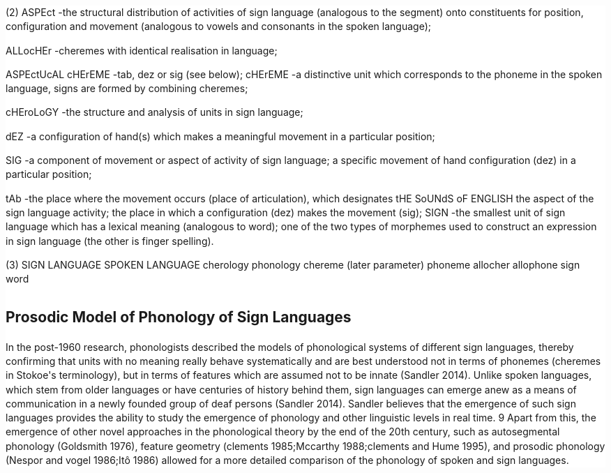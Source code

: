 (2) ASPEct -the structural distribution of activities of sign language (analogous to the segment) onto constituents for position, configuration and movement (analogous to vowels and consonants in the spoken language);

ALLocHEr -cheremes with identical realisation in language;

ASPEctUcAL cHErEME -tab, dez or sig (see below); cHErEME -a distinctive unit which corresponds to the phoneme in the spoken language, signs are formed by combining cheremes;

cHEroLoGY -the structure and analysis of units in sign language;

dEZ -a configuration of hand(s) which makes a meaningful movement in a particular position;

SIG -a component of movement or aspect of activity of sign language; a specific movement of hand configuration (dez) in a particular position;

tAb -the place where the movement occurs (place of articulation), which designates tHE SoUNdS oF ENGLISH the aspect of the sign language activity; the place in which a configuration (dez) makes the movement (sig); SIGN -the smallest unit of sign language which has a lexical meaning (analogous to word); one of the two types of morphemes used to construct an expression in sign language (the other is finger spelling).

(3) SIGN LANGUAGE SPOKEN LANGUAGE cherology phonology chereme (later parameter) phoneme allocher allophone sign word


## Prosodic Model of Phonology of Sign Languages

In the post-1960 research, phonologists described the models of phonological systems of different sign languages, thereby confirming that units with no meaning really behave systematically and are best understood not in terms of phonemes (cheremes in Stokoe's terminology), but in terms of features which are assumed not to be innate (Sandler 2014). Unlike spoken languages, which stem from older languages or have centuries of history behind them, sign languages can emerge anew as a means of communication in a newly founded group of deaf persons (Sandler 2014). Sandler believes that the emergence of such sign languages provides the ability to study the emergence of phonology and other linguistic levels in real time. 9 Apart from this, the emergence of other novel approaches in the phonological theory by the end of the 20th century, such as autosegmental phonology (Goldsmith 1976), feature geometry (clements 1985;Mccarthy 1988;clements and Hume 1995), and prosodic phonology (Nespor and vogel 1986;Itô 1986) allowed for a more detailed comparison of the phonology of spoken and sign languages.
